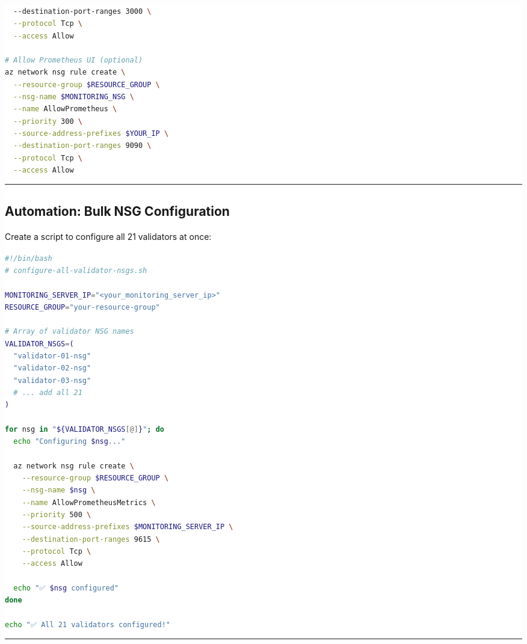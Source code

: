 ```bash
  --destination-port-ranges 3000 \
  --protocol Tcp \
  --access Allow

# Allow Prometheus UI (optional)
az network nsg rule create \
  --resource-group $RESOURCE_GROUP \
  --nsg-name $MONITORING_NSG \
  --name AllowPrometheus \
  --priority 300 \
  --source-address-prefixes $YOUR_IP \
  --destination-port-ranges 9090 \
  --protocol Tcp \
  --access Allow
```

---

## Automation: Bulk NSG Configuration

Create a script to configure all 21 validators at once:

```bash
#!/bin/bash
# configure-all-validator-nsgs.sh

MONITORING_SERVER_IP="<your_monitoring_server_ip>"
RESOURCE_GROUP="your-resource-group"

# Array of validator NSG names
VALIDATOR_NSGS=(
  "validator-01-nsg"
  "validator-02-nsg"
  "validator-03-nsg"
  # ... add all 21
)

for nsg in "${VALIDATOR_NSGS[@]}"; do
  echo "Configuring $nsg..."

  az network nsg rule create \
    --resource-group $RESOURCE_GROUP \
    --nsg-name $nsg \
    --name AllowPrometheusMetrics \
    --priority 500 \
    --source-address-prefixes $MONITORING_SERVER_IP \
    --destination-port-ranges 9615 \
    --protocol Tcp \
    --access Allow

  echo "✅ $nsg configured"
done

echo "✅ All 21 validators configured!"
```

---
